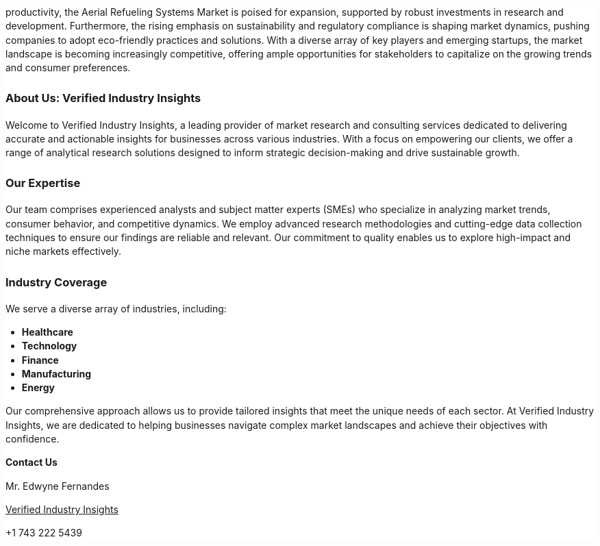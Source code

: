 productivity, the Aerial Refueling Systems Market is poised for expansion, supported by robust investments in research and development. Furthermore, the rising emphasis on sustainability and regulatory compliance is shaping market dynamics, pushing companies to adopt eco-friendly practices and solutions. With a diverse array of key players and emerging startups, the market landscape is becoming increasingly competitive, offering ample opportunities for stakeholders to capitalize on the growing trends and consumer preferences.</p><h3>About Us: Verified Industry Insights</h3><p>Welcome to Verified Industry Insights, a leading provider of market research and consulting services dedicated to delivering accurate and actionable insights for businesses across various industries. With a focus on empowering our clients, we offer a range of analytical research solutions designed to inform strategic decision-making and drive sustainable growth.</p><h3>Our Expertise</h3><p>Our team comprises experienced analysts and subject matter experts (SMEs) who specialize in analyzing market trends, consumer behavior, and competitive dynamics. We employ advanced research methodologies and cutting-edge data collection techniques to ensure our findings are reliable and relevant. Our commitment to quality enables us to explore high-impact and niche markets effectively.</p><h3>Industry Coverage</h3><p>We serve a diverse array of industries, including:</p><ul><li><strong>Healthcare</strong></li><li><strong>Technology</strong></li><li><strong>Finance</strong></li><li><strong>Manufacturing</strong></li><li><strong>Energy</strong></li></ul><p>Our comprehensive approach allows us to provide tailored insights that meet the unique needs of each sector. At Verified Industry Insights, we are dedicated to helping businesses navigate complex market landscapes and achieve their objectives with confidence.</p><p><strong>Contact Us</strong></p><p>Mr. Edwyne Fernandes</p><p><a href="https://www.verifiedindustryinsights.com/">Verified Industry Insights</a></p><p>+1 743 222 5439</p>
